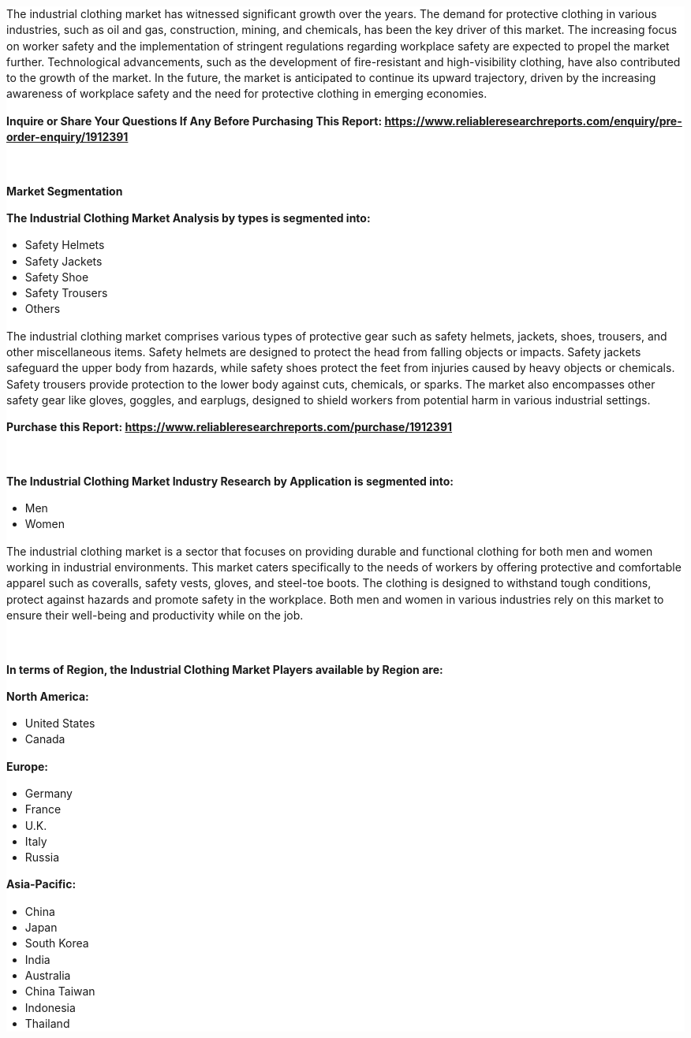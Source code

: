 <p><p>The industrial clothing market has witnessed significant growth over the years. The demand for protective clothing in various industries, such as oil and gas, construction, mining, and chemicals, has been the key driver of this market. The increasing focus on worker safety and the implementation of stringent regulations regarding workplace safety are expected to propel the market further. Technological advancements, such as the development of fire-resistant and high-visibility clothing, have also contributed to the growth of the market. In the future, the market is anticipated to continue its upward trajectory, driven by the increasing awareness of workplace safety and the need for protective clothing in emerging economies.</p></p>
<p><strong>Inquire or Share Your Questions If Any Before Purchasing This Report: <a href="https://www.reliableresearchreports.com/enquiry/pre-order-enquiry/1912391">https://www.reliableresearchreports.com/enquiry/pre-order-enquiry/1912391</a></strong></p>
<p>&nbsp;</p>
<p><strong>Market Segmentation</strong></p>
<p><strong>The Industrial Clothing Market Analysis by types is segmented into:</strong></p>
<p><ul><li>Safety Helmets</li><li>Safety Jackets</li><li>Safety Shoe</li><li>Safety Trousers</li><li>Others</li></ul></p>
<p><p>The industrial clothing market comprises various types of protective gear such as safety helmets, jackets, shoes, trousers, and other miscellaneous items. Safety helmets are designed to protect the head from falling objects or impacts. Safety jackets safeguard the upper body from hazards, while safety shoes protect the feet from injuries caused by heavy objects or chemicals. Safety trousers provide protection to the lower body against cuts, chemicals, or sparks. The market also encompasses other safety gear like gloves, goggles, and earplugs, designed to shield workers from potential harm in various industrial settings.</p></p>
<p><strong>Purchase this Report:&nbsp;<a href="https://www.reliableresearchreports.com/purchase/1912391">https://www.reliableresearchreports.com/purchase/1912391</a></strong></p>
<p>&nbsp;</p>
<p><strong>The Industrial Clothing Market Industry Research by Application is segmented into:</strong></p>
<p><ul><li>Men</li><li>Women</li></ul></p>
<p><p>The industrial clothing market is a sector that focuses on providing durable and functional clothing for both men and women working in industrial environments. This market caters specifically to the needs of workers by offering protective and comfortable apparel such as coveralls, safety vests, gloves, and steel-toe boots. The clothing is designed to withstand tough conditions, protect against hazards and promote safety in the workplace. Both men and women in various industries rely on this market to ensure their well-being and productivity while on the job.</p></p>
<p>&nbsp;</p>
<p><strong>In terms of Region, the Industrial Clothing Market Players available by Region are:</strong></p>
<p>
    <p> <strong> North America: </strong>
        <ul>
            <li>United States</li>
            <li>Canada</li>
        </ul>
        </p> 
    <p> <strong> Europe: </strong>
        <ul>
            <li>Germany</li>
            <li>France</li>
            <li>U.K.</li>
            <li>Italy</li>
            <li>Russia</li>
        </ul>
        </p> 
    <p> <strong> Asia-Pacific: </strong>
        <ul>
            <li>China</li>
            <li>Japan</li>
            <li>South Korea</li>
            <li>India</li>
            <li>Australia</li>
            <li>China Taiwan</li>
            <li>Indonesia</li>
            <li>Thailand</li>